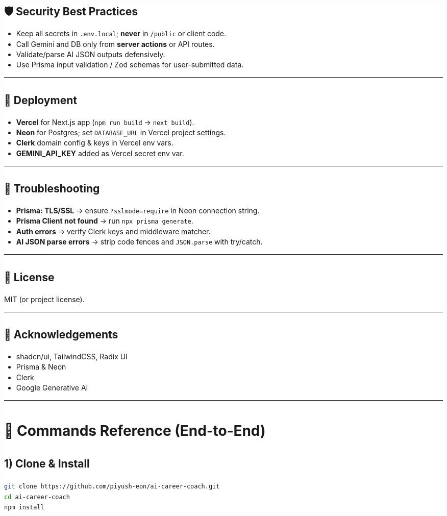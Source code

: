 
## 🛡️ Security Best Practices

* Keep all secrets in `.env.local`; **never** in `/public` or client code.
* Call Gemini and DB only from **server actions** or API routes.
* Validate/parse AI JSON outputs defensively.
* Use Prisma input validation / Zod schemas for user-submitted data.

---

## 🚀 Deployment

* **Vercel** for Next.js app (`npm run build` → `next build`).
* **Neon** for Postgres; set `DATABASE_URL` in Vercel project settings.
* **Clerk** domain config & keys in Vercel env vars.
* **GEMINI\_API\_KEY** added as Vercel secret env var.

---

## 🧪 Troubleshooting

* **Prisma: TLS/SSL** → ensure `?sslmode=require` in Neon connection string.
* **Prisma Client not found** → run `npx prisma generate`.
* **Auth errors** → verify Clerk keys and middleware matcher.
* **AI JSON parse errors** → strip code fences and `JSON.parse` with try/catch.

---

## 📜 License

MIT (or project license).

---

## 🙌 Acknowledgements

* shadcn/ui, TailwindCSS, Radix UI
* Prisma & Neon
* Clerk
* Google Generative AI

---

# 🧰 Commands Reference (End‑to‑End)

## 1) Clone & Install

```bash
git clone https://github.com/piyush-eon/ai-career-coach.git
cd ai-career-coach
npm install
```
